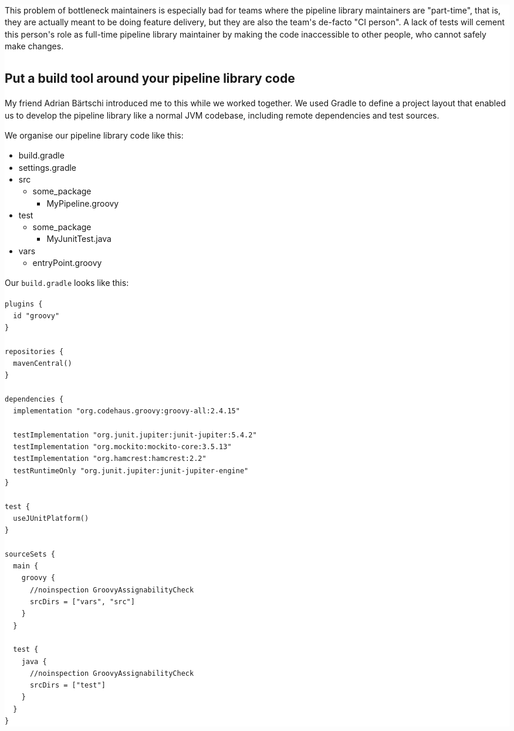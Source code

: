 This problem of bottleneck maintainers is especially bad for teams where the pipeline library maintainers are "part-time", that is, they are actually meant to be doing feature delivery, but they are also the team's de-facto "CI person". A lack of tests will cement this person's role as full-time pipeline library maintainer by making the code inaccessible to other people, who cannot safely make changes.

## Put a build tool around your pipeline library code

My friend Adrian Bärtschi introduced me to this while we worked together. We used Gradle to define a project layout that enabled us to develop the pipeline library like a normal JVM codebase, including remote dependencies and test sources.

We organise our pipeline library code like this:

* build.gradle
* settings.gradle
* src
    * some_package
        * MyPipeline.groovy
* test
    * some_package
        * MyJunitTest.java
* vars
    * entryPoint.groovy

Our `build.gradle` looks like this:

```
plugins {
  id "groovy"
}

repositories {
  mavenCentral()
}

dependencies {
  implementation "org.codehaus.groovy:groovy-all:2.4.15"

  testImplementation "org.junit.jupiter:junit-jupiter:5.4.2"
  testImplementation "org.mockito:mockito-core:3.5.13"
  testImplementation "org.hamcrest:hamcrest:2.2"
  testRuntimeOnly "org.junit.jupiter:junit-jupiter-engine"
}

test {
  useJUnitPlatform()
}

sourceSets {
  main {
    groovy {
      //noinspection GroovyAssignabilityCheck
      srcDirs = ["vars", "src"]
    }
  }

  test {
    java {
      //noinspection GroovyAssignabilityCheck
      srcDirs = ["test"]
    }
  }
}
```
